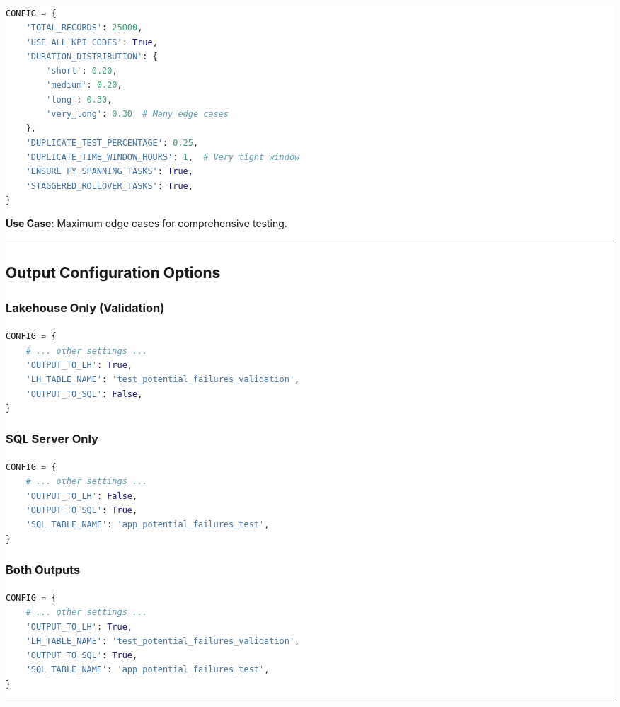```python
CONFIG = {
    'TOTAL_RECORDS': 25000,
    'USE_ALL_KPI_CODES': True,
    'DURATION_DISTRIBUTION': {
        'short': 0.20,
        'medium': 0.20,
        'long': 0.30,
        'very_long': 0.30  # Many edge cases
    },
    'DUPLICATE_TEST_PERCENTAGE': 0.25,
    'DUPLICATE_TIME_WINDOW_HOURS': 1,  # Very tight window
    'ENSURE_FY_SPANNING_TASKS': True,
    'STAGGERED_ROLLOVER_TASKS': True,
}
```
**Use Case**: Maximum edge cases for comprehensive testing.

---

## Output Configuration Options

### Lakehouse Only (Validation)
```python
CONFIG = {
    # ... other settings ...
    'OUTPUT_TO_LH': True,
    'LH_TABLE_NAME': 'test_potential_failures_validation',
    'OUTPUT_TO_SQL': False,
}
```

### SQL Server Only
```python
CONFIG = {
    # ... other settings ...
    'OUTPUT_TO_LH': False,
    'OUTPUT_TO_SQL': True,
    'SQL_TABLE_NAME': 'app_potential_failures_test',
}
```

### Both Outputs
```python
CONFIG = {
    # ... other settings ...
    'OUTPUT_TO_LH': True,
    'LH_TABLE_NAME': 'test_potential_failures_validation',
    'OUTPUT_TO_SQL': True,
    'SQL_TABLE_NAME': 'app_potential_failures_test',
}
```

---